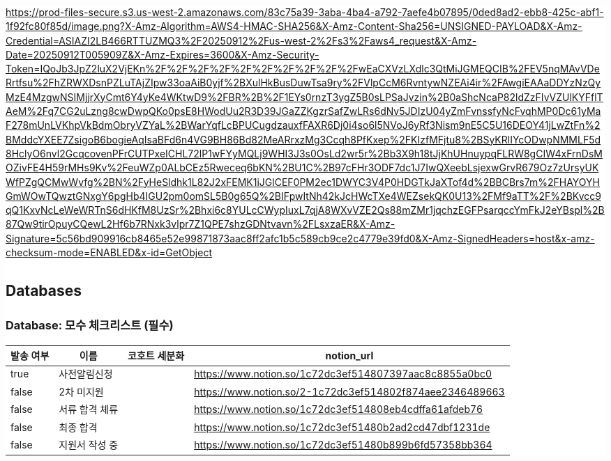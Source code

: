 https://prod-files-secure.s3.us-west-2.amazonaws.com/83c75a39-3aba-4ba4-a792-7aefe4b07895/0ded8ad2-ebb8-425c-abf1-1f92fc80f85d/image.png?X-Amz-Algorithm=AWS4-HMAC-SHA256&X-Amz-Content-Sha256=UNSIGNED-PAYLOAD&X-Amz-Credential=ASIAZI2LB466RTTUZMQ3%2F20250912%2Fus-west-2%2Fs3%2Faws4_request&X-Amz-Date=20250912T005909Z&X-Amz-Expires=3600&X-Amz-Security-Token=IQoJb3JpZ2luX2VjEKn%2F%2F%2F%2F%2F%2F%2F%2F%2F%2FwEaCXVzLXdlc3QtMiJGMEQCIB%2FEV5nqMAvVDeRrtfsu%2FhZRWXDsnPZLuTAjZIpw33oaAiB0yjf%2BXulHkBusDuwTsa9ry%2FVlpCcM6RvntywNZEAi4ir%2FAwgiEAAaDDYzNzQyMzE4MzgwNSIMjjrXyCmt6Y4yKe4WKtwD9%2FBR%2B%2F1EYs0rnzT3ygZ5B0sLPSaJvzin%2B0aShcNcaP82ldZzFIvVZUlKYFflTAeM%2Fq7CG2uLzng8cwDwpQKo0psE8HWodUu2R3D39JGaZZKgzrSafZwLRs6dNv5JDIzU04yZmFvnssfyNcFvqhMP0Dc61yMaF278mUnLVKhpVkBdmObryVZYaL%2BWarYqfLcBPUCugdzauxfFAXR6Dj0i4so6l5NVoJ6yRf3Nism9nE5C5U16DEOY41jLwZtFn%2BMddcYXEE7ZsigoB6bogieAqIsaBFd6n4VG9BH86Bd82MeARrxzMg3Ccqh8PfKxep%2FKIzfMFjtu8%2BSyKRlIYcODwpNMMLF5d8HclyO6nvl2GcqcovenPFrCUTPxeICHL72lP1wFYyMQLj9WHI3J3s0OsLd2wr5r%2Bb3X9h18tJjKhUHnuypqFLRW8gCIW4xFrnDsMOZivFE4H59rMHs9Kv%2FeuWZp0ALbCEz5Rweceq6bKN%2BU1C%2B97cFHr3ODF7dc1J7IwQXeebLsjexwGrvR679Oz7zUrsyUKWfPZgQCMwWvfg%2BN%2FyHeSldhk1L82J2xFEMK1iJGlCEF0PM2ec1DWYC3V4P0HDGTkJaXTof4d%2BBCBrs7m%2FHAYOYHGmWOwTQwztGNxgY6pgHb4IGU2pm0omSL5B0g65Q%2BIFpwItNh42kJcHWcTXe4WEZsekQK0U13%2FMf9aTT%2F%2BKvcc9qQ1KxvNcLeWeWRTnS6dHKfM8UzSr%2Bhxi6c8YULcCWypIuxL7qjA8WXvVZE2Qs88mZMr1jqchzEGFPsarqccYmFkJ2eYBspl%2B87Qw9tirOpuyCQewL2Hf6b7RNxk3vlpr7Z1QPE7shzGDNtvavn%2FLsxzaER&X-Amz-Signature=5c56bd909916cb8465e52e99871873aac8ff2afc1b5c589cb9ce2c4779e39fd0&X-Amz-SignedHeaders=host&x-amz-checksum-mode=ENABLED&x-id=GetObject

## Databases

### Database: 모수 체크리스트 (필수)

| 발송 여부 | 이름 | 코호트 세분화 | notion_url |
| --- | --- | --- | --- |
| true | 사전알림신청 |  | https://www.notion.so/1c72dc3ef514807397aac8c8855a0bc0 |
| false | 2차 미지원 |  | https://www.notion.so/2-1c72dc3ef514802f874aee2346489663 |
| false | 서류 합격 체류 |  | https://www.notion.so/1c72dc3ef514808eb4cdffa61afdeb76 |
| false | 최종 합격 |  | https://www.notion.so/1c72dc3ef51480b2ad2cd47dbf1231de |
| false | 지원서 작성 중 |  | https://www.notion.so/1c72dc3ef51480b899b6fd57358bb364 |
